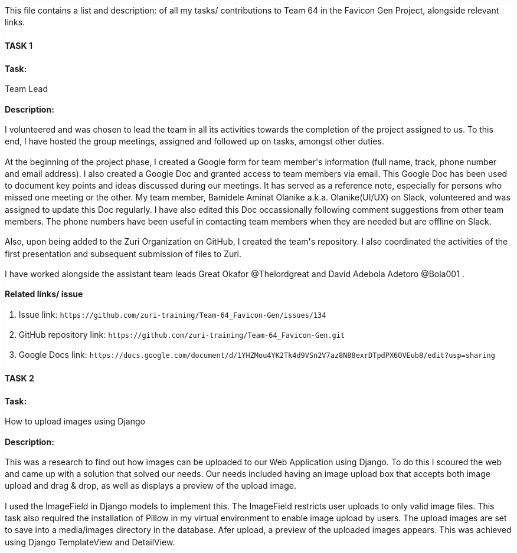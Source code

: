 This file contains a list and description: of all my tasks/ contributions to Team 64 in the Favicon Gen Project, alongside relevant links.

#### TASK 1

**Task:**

Team Lead

**Description:**

I volunteered and was chosen to lead the team in all its activities towards the completion of the project assigned to us. To this end, I have hosted the group meetings, assigned and followed up on tasks, amongst other duties.

At the beginning of the project phase, I created a Google form for team member's information (full name, track, phone number and email address). I also created a Google Doc and granted access to team members via email. This Google Doc has been used to document key points and ideas discussed during our meetings. It has served as a reference note, especially for persons who missed one meeting or the other. My team member, Bamidele Aminat Olanike a.k.a. Olanike(UI/UX) on Slack, volunteered and was assigned to update this Doc regularly. I have also edited this Doc occassionally following comment suggestions from other team members.
The phone numbers have been useful in contacting team members when they are needed but are offline on Slack.

Also, upon being added to the Zuri Organization on GitHub, I created the team's repository. I also coordinated the activities of the first presentation and subsequent submission of files to Zuri.

I have worked alongside the assistant team leads Great Okafor @Thelordgreat and David Adebola Adetoro @Bola001 .

**Related links/ issue**

1. Issue link: `https://github.com/zuri-training/Team-64_Favicon-Gen/issues/134`

2. GitHub repository link: `https://github.com/zuri-training/Team-64_Favicon-Gen.git`

3. Google Docs link: `https://docs.google.com/document/d/1YHZMou4YK2Tk4d9VSn2V7az8N88exrDTpdPX6OVEub8/edit?usp=sharing`

#### TASK 2

**Task:**

How to upload images using Django

**Description:**

This was a research to find out how images can be uploaded to our Web Application using Django. To do this I scoured the web and came up with a solution that solved our needs. Our needs included having an image upload box that accepts both image upload and drag & drop, as well as displays a preview of the upload image.

I used the ImageField in Django models to implement this. The ImageField restricts user uploads to only valid image files. This task also required the installation of Pillow in my virtual environment to enable image upload by users. The upload images are set to save into a media/images directory in the database. Afer upload, a preview of the uploaded images appears. This was achieved using Django TemplateView and DetailView.
